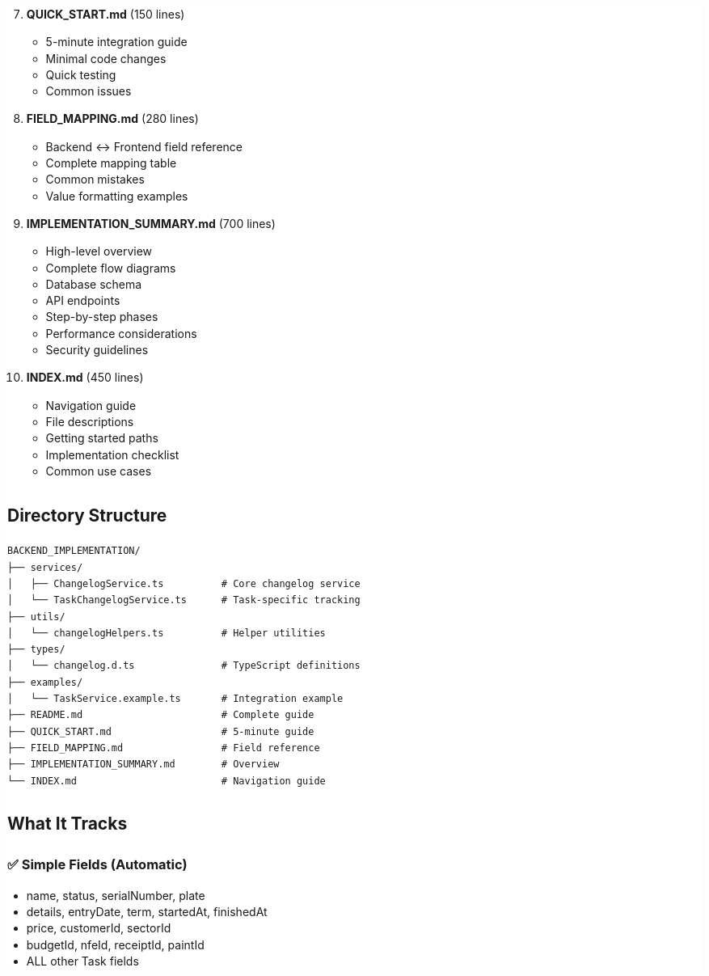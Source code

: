 7. **QUICK_START.md** (150 lines)
   - 5-minute integration guide
   - Minimal code changes
   - Quick testing
   - Common issues

8. **FIELD_MAPPING.md** (280 lines)
   - Backend ↔ Frontend field reference
   - Complete mapping table
   - Common mistakes
   - Value formatting examples

9. **IMPLEMENTATION_SUMMARY.md** (700 lines)
   - High-level overview
   - Complete flow diagrams
   - Database schema
   - API endpoints
   - Step-by-step phases
   - Performance considerations
   - Security guidelines

10. **INDEX.md** (450 lines)
    - Navigation guide
    - File descriptions
    - Getting started paths
    - Implementation checklist
    - Common use cases

## Directory Structure

```
BACKEND_IMPLEMENTATION/
├── services/
│   ├── ChangelogService.ts          # Core changelog service
│   └── TaskChangelogService.ts      # Task-specific tracking
├── utils/
│   └── changelogHelpers.ts          # Helper utilities
├── types/
│   └── changelog.d.ts               # TypeScript definitions
├── examples/
│   └── TaskService.example.ts       # Integration example
├── README.md                        # Complete guide
├── QUICK_START.md                   # 5-minute guide
├── FIELD_MAPPING.md                 # Field reference
├── IMPLEMENTATION_SUMMARY.md        # Overview
└── INDEX.md                         # Navigation guide
```

## What It Tracks

### ✅ Simple Fields (Automatic)
- name, status, serialNumber, plate
- details, entryDate, term, startedAt, finishedAt
- price, customerId, sectorId
- budgetId, nfeId, receiptId, paintId
- ALL other Task fields

